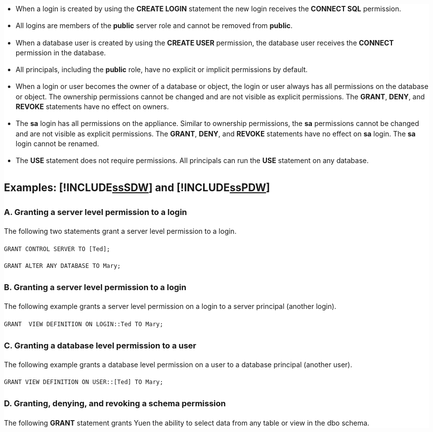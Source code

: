 -   When a login is created by using the **CREATE LOGIN** statement the new login receives the **CONNECT SQL** permission.  
  
-   All logins are members of the **public** server role and cannot be removed from **public**.  
  
-   When a database user is created by using the **CREATE USER** permission, the database user receives the **CONNECT** permission in the database.  
  
-   All principals, including the **public** role, have no explicit or implicit permissions by default.  
  
-   When a login or user becomes the owner of a database or object, the login or user always has all permissions on the database or object. The ownership permissions cannot be changed and are not visible as explicit permissions. The **GRANT**, **DENY**, and **REVOKE** statements have no effect on owners.  
  
-   The **sa** login has all permissions on the appliance. Similar to ownership permissions, the **sa** permissions cannot be changed and are not visible as explicit permissions. The **GRANT**, **DENY**, and **REVOKE** statements have no effect on **sa** login. The **sa** login cannot be renamed.  
  
-   The **USE** statement does not require permissions. All principals can run the **USE** statement on any database.  
  
##  <a name="Examples"></a> Examples: [!INCLUDE[ssSDW](../../includes/sssdw-md.md)] and [!INCLUDE[ssPDW](../../includes/sspdw-md.md)]  
  
### A. Granting a server level permission to a login  
 The following two statements grant a server level permission to a login.  
  
```  
GRANT CONTROL SERVER TO [Ted];  
```  
  
```  
GRANT ALTER ANY DATABASE TO Mary;  
```  
  
### B. Granting a server level permission to a login  
 The following example grants a server level permission on a login to a server principal (another login).  
  
```  
GRANT  VIEW DEFINITION ON LOGIN::Ted TO Mary;  
```  
  
### C. Granting a database level permission to a user  
 The following example grants a database level permission on a user to a database principal (another user).  
  
```  
GRANT VIEW DEFINITION ON USER::[Ted] TO Mary;  
```  
  
### D. Granting, denying, and revoking a schema permission  
 The following **GRANT** statement grants Yuen the ability to select data from any table or view in the dbo schema.  
  